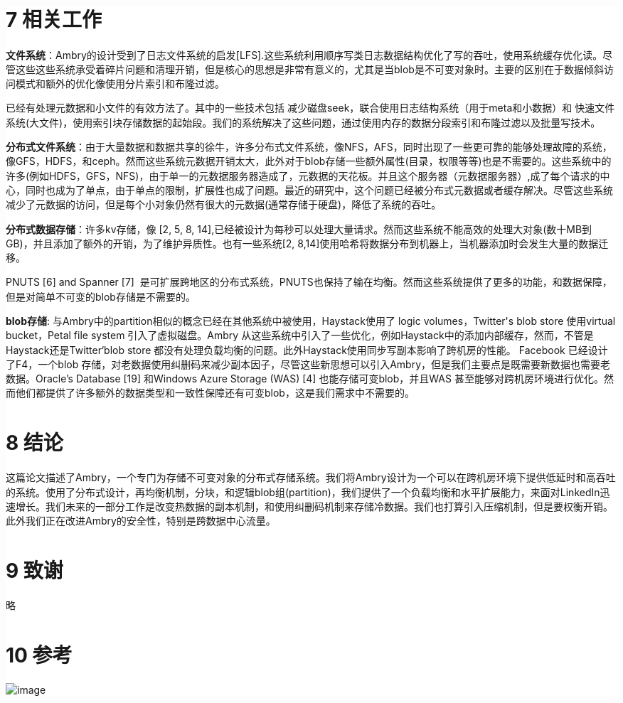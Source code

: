 # 7 相关工作

**文件系统**：Ambry的设计受到了日志文件系统的启发[LFS].这些系统利用顺序写类日志数据结构优化了写的吞吐，使用系统缓存优化读。尽管这些这些系统承受着碎片问题和清理开销，但是核心的思想是非常有意义的，尤其是当blob是不可变对象时。主要的区别在于数据倾斜访问模式和额外的优化像使用分片索引和布隆过滤。

已经有处理元数据和小文件的有效方法了。其中的一些技术包括 减少磁盘seek，联合使用日志结构系统（用于meta和小数据）和 快速文件系统(大文件)，使用索引块存储数据的起始段。我们的系统解决了这些问题，通过使用内存的数据分段索引和布隆过滤以及批量写技术。

**分布式文件系统**：由于大量数据和数据共享的徐牛，许多分布式文件系统，像NFS，AFS，同时出现了一些更可靠的能够处理故障的系统，像GFS，HDFS，和ceph。然而这些系统元数据开销太大，此外对于blob存储一些额外属性(目录，权限等等)也是不需要的。这些系统中的许多(例如HDFS，GFS，NFS)，由于单一的元数据服务器造成了，元数据的天花板。并且这个服务器（元数据服务器）,成了每个请求的中心，同时也成为了单点，由于单点的限制，扩展性也成了问题。最近的研究中，这个问题已经被分布式元数据或者缓存解决。尽管这些系统减少了元数据的访问，但是每个小对象仍然有很大的元数据(通常存储于硬盘)，降低了系统的吞吐。

**分布式数据存储**：许多kv存储，像 [2, 5, 8, 14],已经被设计为每秒可以处理大量请求。然而这些系统不能高效的处理大对象(数十MB到GB)，并且添加了额外的开销，为了维护异质性。也有一些系统[2, 8,14]使用哈希将数据分布到机器上，当机器添加时会发生大量的数据迁移。

PNUTS [6] and Spanner [7]  是可扩展跨地区的分布式系统，PNUTS也保持了输在均衡。然而这些系统提供了更多的功能，和数据保障，但是对简单不可变的blob存储是不需要的。

**blob存储**: 与Ambry中的partition相似的概念已经在其他系统中被使用，Haystack使用了 logic volumes，Twitter's blob store 使用virtual bucket，Petal file system 引入了虚拟磁盘。Ambry 从这些系统中引入了一些优化，例如Haystack中的添加内部缓存，然而，不管是Haystack还是Twitter‘blob store 都没有处理负载均衡的问题。此外Haystack使用同步写副本影响了跨机房的性能。
Facebook 已经设计了F4，一个blob 存储，对老数据使用纠删码来减少副本因子，尽管这些新思想可以引入Ambry，但是我们主要点是既需要新数据也需要老数据。Oracle’s Database [19] 和Windows Azure Storage (WAS) [4] 也能存储可变blob，并且WAS 甚至能够对跨机房环境进行优化。然而他们都提供了许多额外的数据类型和一致性保障还有可变blob，这是我们需求中不需要的。

# 8 结论
这篇论文描述了Ambry，一个专门为存储不可变对象的分布式存储系统。我们将Ambry设计为一个可以在跨机房环境下提供低延时和高吞吐的系统。使用了分布式设计，再均衡机制，分块，和逻辑blob组(partition)，我们提供了一个负载均衡和水平扩展能力，来面对LinkedIn迅速增长。我们未来的一部分工作是改变热数据的副本机制，和使用纠删码机制来存储冷数据。我们也打算引入压缩机制，但是要权衡开销。此外我们正在改进Ambry的安全性，特别是跨数据中心流量。

# 9 致谢
略
# 10 参考
![image](https://cdn.jsdelivr.net/gh/phantooom/image-box/ambry/23.jpg)

